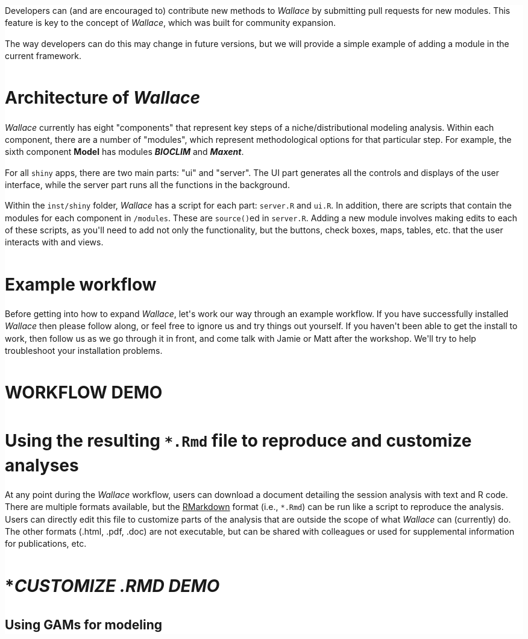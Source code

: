 Developers can (and are encouraged to) contribute new methods to *Wallace* by submitting pull requests for new modules. This feature is key to the concept of *Wallace*, which was built for community expansion.

The way developers can do this may change in future versions, but we will provide a simple example of adding a module in the current framework.

# Architecture of *Wallace*

*Wallace* currently has eight "components" that represent key steps of a niche/distributional modeling analysis. Within each component, there are a number of "modules", which represent methodological options for that particular step. For example, the sixth component **Model** has modules ***BIOCLIM*** and ***Maxent***.

For all `shiny` apps, there are two main parts: "ui" and "server". The UI part generates all the controls and displays of the user interface, while the server part runs all the functions in the background.

Within the `inst/shiny` folder, *Wallace* has a script for each part: `server.R` and `ui.R`. In addition, there are scripts that contain the modules for each component in `/modules`. These are `source()`ed in `server.R`. Adding a new module involves making edits to each of these scripts, as you'll need to add not only the functionality, but the buttons, check boxes, maps, tables, etc. that the user interacts with and views.

# Example workflow

Before getting into how to expand *Wallace*, let's work our way through an example workflow. If you have successfully installed *Wallace* then please follow along, or feel free to ignore us and try things out yourself. If you haven't been able to get the install to work, then follow us as we go through it in front, and come talk with Jamie or Matt after the workshop. We'll try to help troubleshoot your installation problems.

# **WORKFLOW DEMO**

# Using the resulting `*.Rmd` file to reproduce and customize analyses

At any point during the *Wallace* workflow, users can download a document detailing the session analysis with text and R code. There are multiple formats available, but the [RMarkdown](http://rmarkdown.rstudio.com/) format (i.e., `*.Rmd`) can be run like a script to reproduce the analysis. Users can directly edit this file to customize parts of the analysis that are outside the scope of what *Wallace* can (currently) do. The other formats (.html, .pdf, .doc) are not executable, but can be shared with colleagues or used for supplemental information for publications, etc.

# **CUSTOMIZE *.RMD DEMO**

## Using GAMs for modeling
